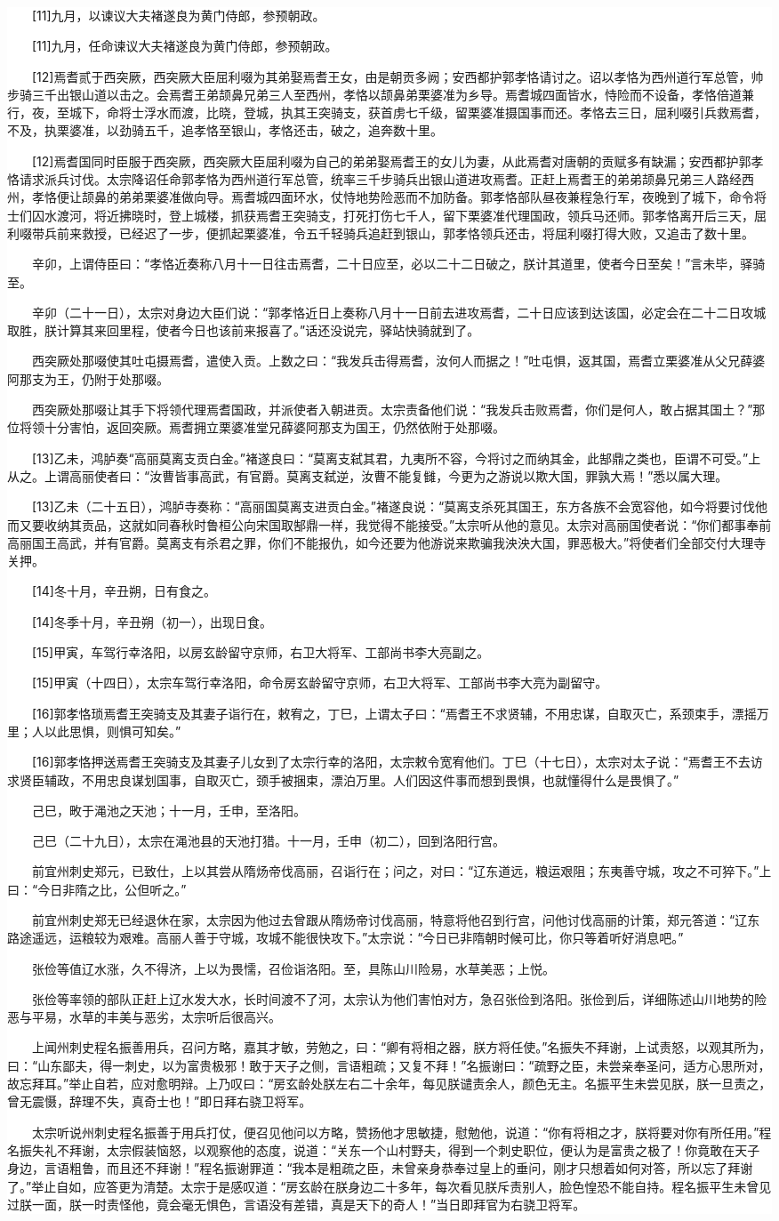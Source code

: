 　　[11]九月，以谏议大夫褚遂良为黄门侍郎，参预朝政。

　　[11]九月，任命谏议大夫褚遂良为黄门侍郎，参预朝政。

　　[12]焉耆贰于西突厥，西突厥大臣屈利啜为其弟娶焉耆王女，由是朝贡多阙；安西都护郭孝恪请讨之。诏以孝恪为西州道行军总管，帅步骑三千出银山道以击之。会焉耆王弟颉鼻兄弟三人至西州，孝恪以颉鼻弟栗婆准为乡导。焉耆城四面皆水，恃险而不设备，孝恪倍道兼行，夜，至城下，命将士浮水而渡，比晓，登城，执其王突骑支，获首虏七千级，留栗婆准摄国事而还。孝恪去三日，屈利啜引兵救焉耆，不及，执栗婆准，以劲骑五千，追孝恪至银山，孝恪还击，破之，追奔数十里。

　　[12]焉耆国同时臣服于西突厥，西突厥大臣屈利啜为自己的弟弟娶焉耆王的女儿为妻，从此焉耆对唐朝的贡赋多有缺漏；安西都护郭孝恪请求派兵讨伐。太宗降诏任命郭孝恪为西州道行军总管，统率三千步骑兵出银山道进攻焉耆。正赶上焉耆王的弟弟颉鼻兄弟三人路经西州，孝恪便让颉鼻的弟弟栗婆准做向导。焉耆城四面环水，仗恃地势险恶而不加防备。郭孝恪部队昼夜兼程急行军，夜晚到了城下，命令将士们囚水渡河，将近拂晓时，登上城楼，抓获焉耆王突骑支，打死打伤七千人，留下栗婆准代理国政，领兵马还师。郭孝恪离开后三天，屈利啜带兵前来救授，已经迟了一步，便抓起栗婆准，令五千轻骑兵追赶到银山，郭孝恪领兵还击，将屈利啜打得大败，又追击了数十里。

　　辛卯，上谓侍臣曰：“孝恪近奏称八月十一日往击焉耆，二十日应至，必以二十二日破之，朕计其道里，使者今日至矣！”言未毕，驿骑至。

　　辛卯（二十一日），太宗对身边大臣们说：“郭孝恪近日上奏称八月十一日前去进攻焉耆，二十日应该到达该国，必定会在二十二日攻城取胜，朕计算其来回里程，使者今日也该前来报喜了。”话还没说完，驿站快骑就到了。

　　西突厥处那啜使其吐屯摄焉耆，遣使入贡。上数之曰：“我发兵击得焉耆，汝何人而据之！”吐屯惧，返其国，焉耆立栗婆准从父兄薛婆阿那支为王，仍附于处那啜。

　　西突厥处那啜让其手下将领代理焉耆国政，并派使者入朝进贡。太宗责备他们说：“我发兵击败焉耆，你们是何人，敢占据其国土？”那位将领十分害怕，返回突厥。焉耆拥立栗婆准堂兄薛婆阿那支为国王，仍然依附于处那啜。

　　[13]乙未，鸿胪奏“高丽莫离支贡白金。”褚遂良曰：“莫离支弑其君，九夷所不容，今将讨之而纳其金，此郜鼎之类也，臣谓不可受。”上从之。上谓高丽使者曰：“汝曹皆事高武，有官爵。莫离支弑逆，汝曹不能复雠，今更为之游说以欺大国，罪孰大焉！”悉以属大理。

　　[13]乙未（二十五日），鸿胪寺奏称：“高丽国莫离支进贡白金。”褚遂良说：“莫离支杀死其国王，东方各族不会宽容他，如今将要讨伐他而又要收纳其贡品，这就如同春秋时鲁桓公向宋国取郜鼎一样，我觉得不能接受。”太宗听从他的意见。太宗对高丽国使者说：“你们都事奉前高丽国王高武，并有官爵。莫离支有杀君之罪，你们不能报仇，如今还要为他游说来欺骗我泱泱大国，罪恶极大。”将使者们全部交付大理寺关押。

　　[14]冬十月，辛丑朔，日有食之。

　　[14]冬季十月，辛丑朔（初一），出现日食。

　　[15]甲寅，车驾行幸洛阳，以房玄龄留守京师，右卫大将军、工部尚书李大亮副之。

　　[15]甲寅（十四日），太宗车驾行幸洛阳，命令房玄龄留守京师，右卫大将军、工部尚书李大亮为副留守。

　　[16]郭孝恪琐焉耆王突骑支及其妻子诣行在，敕宥之，丁巳，上谓太子曰：“焉耆王不求贤辅，不用忠谋，自取灭亡，系颈束手，漂摇万里；人以此思惧，则惧可知矣。”

　　[16]郭孝恪押送焉耆王突骑支及其妻子儿女到了太宗行幸的洛阳，太宗敕令宽宥他们。丁巳（十七日），太宗对太子说：“焉耆王不去访求贤臣辅政，不用忠良谋划国事，自取灭亡，颈手被捆束，漂泊万里。人们因这件事而想到畏惧，也就懂得什么是畏惧了。”

　　己巳，畋于渑池之天池；十一月，壬申，至洛阳。

　　己巳（二十九日），太宗在渑池县的天池打猎。十一月，壬申（初二），回到洛阳行宫。

　　前宜州刺史郑元，已致仕，上以其尝从隋炀帝伐高丽，召诣行在；问之，对曰：“辽东道远，粮运艰阻；东夷善守城，攻之不可猝下。”上曰：“今日非隋之比，公但听之。”

　　前宜州刺史郑无已经退休在家，太宗因为他过去曾跟从隋炀帝讨伐高丽，特意将他召到行宫，问他讨伐高丽的计策，郑元答道：“辽东路途遥远，运粮较为艰难。高丽人善于守城，攻城不能很快攻下。”太宗说：“今日已非隋朝时候可比，你只等着听好消息吧。”

　　张俭等值辽水涨，久不得济，上以为畏懦，召俭诣洛阳。至，具陈山川险易，水草美恶；上悦。

　　张俭等率领的部队正赶上辽水发大水，长时间渡不了河，太宗认为他们害怕对方，急召张俭到洛阳。张俭到后，详细陈述山川地势的险恶与平易，水草的丰美与恶劣，太宗听后很高兴。

　　上闻州刺史程名振善用兵，召问方略，嘉其才敏，劳勉之，曰：“卿有将相之器，朕方将任使。”名振失不拜谢，上试责怒，以观其所为，曰：“山东鄙夫，得一刺史，以为富贵极邪！敢于天子之侧，言语粗疏；又复不拜！”名振谢曰：“疏野之臣，未尝亲奉圣问，适方心思所对，故忘拜耳。”举止自若，应对愈明辩。上乃叹曰：“房玄龄处朕左右二十余年，每见朕谴责余人，颜色无主。名振平生未尝见朕，朕一旦责之，曾无震慑，辞理不失，真奇士也！”即日拜右骁卫将军。

　　太宗听说州刺史程名振善于用兵打仗，便召见他问以方略，赞扬他才思敏捷，慰勉他，说道：“你有将相之才，朕将要对你有所任用。”程名振失礼不拜谢，太宗假装恼怒，以观察他的态度，说道：“关东一个山村野夫，得到一个刺史职位，便认为是富贵之极了！你竟敢在天子身边，言语粗鲁，而且还不拜谢！”程名振谢罪道：“我本是粗疏之臣，未曾亲身恭奉过皇上的垂问，刚才只想着如何对答，所以忘了拜谢了。”举止自如，应答更为清楚。太宗于是感叹道：“房玄龄在朕身边二十多年，每次看见朕斥责别人，脸色惶恐不能自持。程名振平生未曾见过朕一面，朕一时责怪他，竟会毫无惧色，言语没有差错，真是天下的奇人！”当日即拜官为右骁卫将军。
